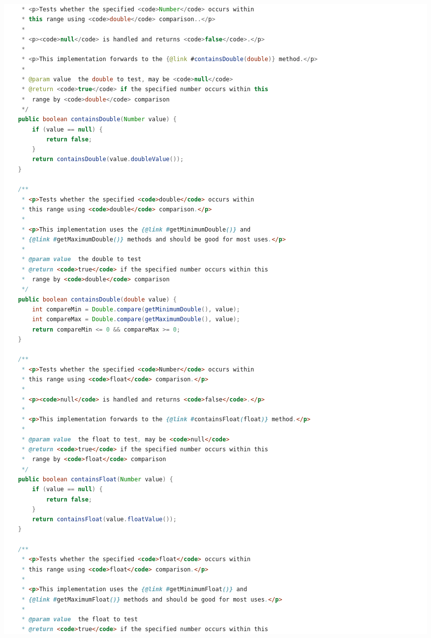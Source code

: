 ```java
     * <p>Tests whether the specified <code>Number</code> occurs within
     * this range using <code>double</code> comparison..</p>
     * 
     * <p><code>null</code> is handled and returns <code>false</code>.</p>
     * 
     * <p>This implementation forwards to the {@link #containsDouble(double)} method.</p>
     *
     * @param value  the double to test, may be <code>null</code>
     * @return <code>true</code> if the specified number occurs within this
     *  range by <code>double</code> comparison
     */
    public boolean containsDouble(Number value) {
        if (value == null) {
            return false;
        }
        return containsDouble(value.doubleValue());
    }

    /**
     * <p>Tests whether the specified <code>double</code> occurs within
     * this range using <code>double</code> comparison.</p>
     * 
     * <p>This implementation uses the {@link #getMinimumDouble()} and 
     * {@link #getMaximumDouble()} methods and should be good for most uses.</p>
     * 
     * @param value  the double to test
     * @return <code>true</code> if the specified number occurs within this
     *  range by <code>double</code> comparison
     */
    public boolean containsDouble(double value) {
        int compareMin = Double.compare(getMinimumDouble(), value);
        int compareMax = Double.compare(getMaximumDouble(), value);
        return compareMin <= 0 && compareMax >= 0;
    }

    /**
     * <p>Tests whether the specified <code>Number</code> occurs within
     * this range using <code>float</code> comparison.</p>
     * 
     * <p><code>null</code> is handled and returns <code>false</code>.</p>
     * 
     * <p>This implementation forwards to the {@link #containsFloat(float)} method.</p>
     *
     * @param value  the float to test, may be <code>null</code>
     * @return <code>true</code> if the specified number occurs within this
     *  range by <code>float</code> comparison
     */
    public boolean containsFloat(Number value) {
        if (value == null) {
            return false;
        }
        return containsFloat(value.floatValue());
    }

    /**
     * <p>Tests whether the specified <code>float</code> occurs within
     * this range using <code>float</code> comparison.</p>
     * 
     * <p>This implementation uses the {@link #getMinimumFloat()} and 
     * {@link #getMaximumFloat()} methods and should be good for most uses.</p>
     * 
     * @param value  the float to test
     * @return <code>true</code> if the specified number occurs within this
```
